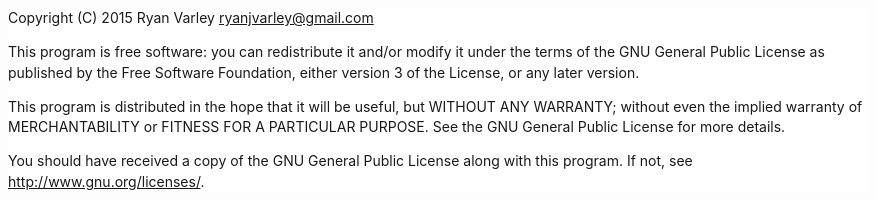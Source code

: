 Copyright (C) 2015  Ryan Varley <ryanjvarley@gmail.com>

This program is free software: you can redistribute it and/or modify it under the terms of the GNU General Public License as published by the Free Software Foundation, either version 3 of the License, or any later version.

This program is distributed in the hope that it will be useful, but WITHOUT ANY WARRANTY; without even the implied warranty of MERCHANTABILITY or FITNESS FOR A PARTICULAR PURPOSE. See the GNU General Public License for more details.

You should have received a copy of the GNU General Public License along with this program.  If not, see <http://www.gnu.org/licenses/>.